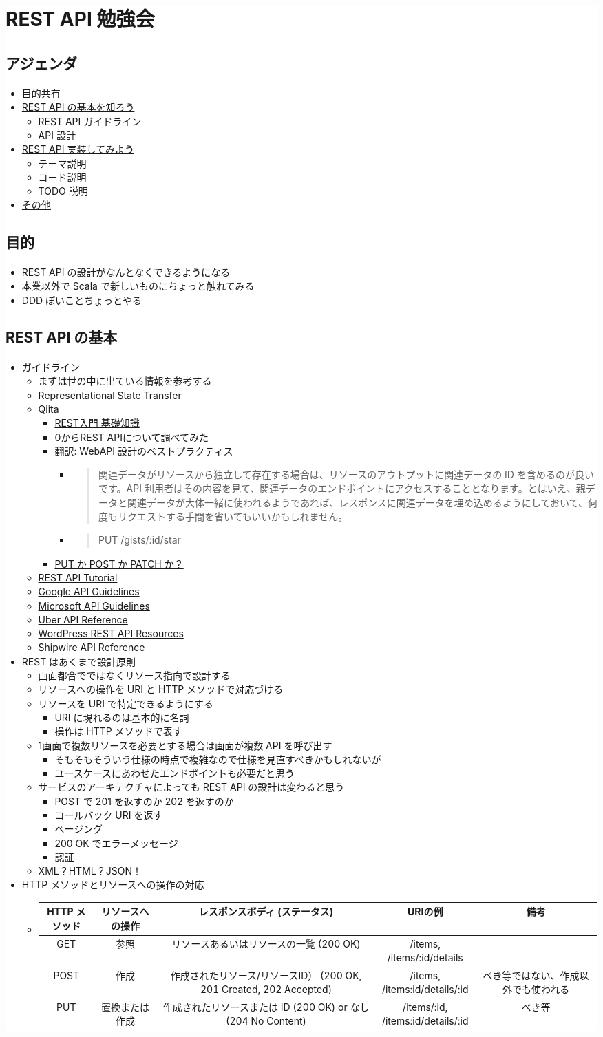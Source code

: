 # REST API 勉強会

## アジェンダ
- [目的共有](#目的)
- [REST API の基本を知ろう](#rest-api-の基本)
    - REST API ガイドライン
    - API 設計
- [REST API 実装してみよう](###rest-api-実装)
    - テーマ説明
    - コード説明
    - TODO 説明
- [その他](#その他)

## 目的
- REST API の設計がなんとなくできるようになる
- 本業以外で Scala で新しいものにちょっと触れてみる
- DDD ぽいことちょっとやる

## REST API の基本
- ガイドライン
    - まずは世の中に出ている情報を参考する
    - [Representational State Transfer](https://ja.wikipedia.org/wiki/Representational_State_Transfer)
    - Qiita
        - [REST入門 基礎知識](https://qiita.com/TakahiRoyte/items/949f4e88caecb02119aa)
        - [0からREST APIについて調べてみた](https://qiita.com/masato44gm/items/dffb8281536ad321fb08)
        - [翻訳: WebAPI 設計のベストプラクティス](https://qiita.com/mserizawa/items/b833e407d89abd21ee72)
            - > 関連データがリソースから独立して存在する場合は、リソースのアウトプットに関連データの ID を含めるのが良いです。API 利用者はその内容を見て、関連データのエンドポイントにアクセスすることとなります。とはいえ、親データと関連データが大体一緒に使われるようであれば、レスポンスに関連データを埋め込めるようにしておいて、何度もリクエストする手間を省いてもいいかもしれません。
            - > PUT /gists/:id/star
        - [PUT か POST か PATCH か？](https://qiita.com/suin/items/d17bdfc8dba086d36115)
    - [REST API Tutorial](https://restfulapi.net/http-methods/)
    - [Google API Guidelines](https://cloud.google.com/apis/design/?hl=ja)
    - [Microsoft API Guidelines](https://github.com/Microsoft/api-guidelines/blob/vNext/Guidelines.md)
    - [Uber API Reference](https://developer.uber.com/docs)
    - [WordPress REST API Resources](https://developer.wordpress.com/docs/api/)
    - [Shipwire API Reference](https://www.shipwire.com/w/developers/) 
- REST はあくまで設計原則
    - 画面都合でではなくリソース指向で設計する
    - リソースへの操作を URI と HTTP メソッドで対応づける
    - リソースを URI で特定できるようにする
        - URI に現れるのは基本的に名詞
        - 操作は HTTP メソッドで表す
    - 1画面で複数リソースを必要とする場合は画面が複数 API を呼び出す
        - ~~そもそもそういう仕様の時点で複雑なので仕様を見直すべきかもしれないが~~
        - ユースケースにあわせたエンドポイントも必要だと思う
    - サービスのアーキテクチャによっても REST API の設計は変わると思う
        - POST で 201 を返すのか 202 を返すのか
        - コールバック URI を返す
        - ページング
        - ~~200 OK でエラーメッセージ~~
        - 認証
    - XML？HTML？JSON！
- HTTP メソッドとリソースへの操作の対応
    - | HTTP メソッド | リソースへの操作  | レスポンスボディ (ステータス)                                       | URIの例                           | 備考                            |
      | :---------: |:--------------: | :-------------------------------------------------------------: | :------------------------------: | :------------------------------:|
      | GET         | 参照            | リソースあるいはリソースの一覧 (200 OK)                              | /items, /items/:id/details       |                                 |
      | POST        | 作成            | 作成されたリソース/リソースID） (200 OK, 201 Created, 202 Accepted)  | /items, /items:id/details/:id    | べき等ではない、作成以外でも使われる |
      | PUT         | 置換または作成    | 作成されたリソースまたは ID (200 OK) or なし (204 No Content)        | /items/:id, /items:id/details/:id | べき等                          |